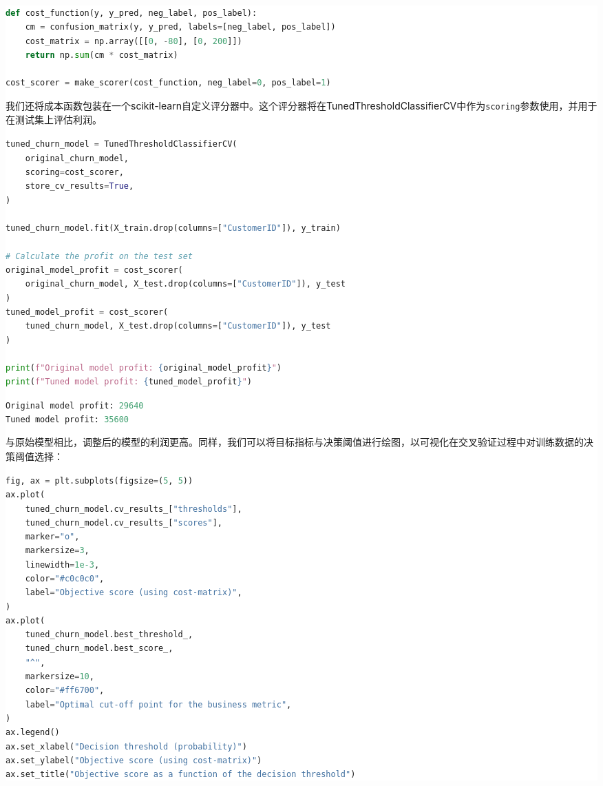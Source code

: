 ```py
def cost_function(y, y_pred, neg_label, pos_label):
    cm = confusion_matrix(y, y_pred, labels=[neg_label, pos_label])
    cost_matrix = np.array([[0, -80], [0, 200]])
    return np.sum(cm * cost_matrix)

cost_scorer = make_scorer(cost_function, neg_label=0, pos_label=1)
```

我们还将成本函数包装在一个scikit-learn自定义评分器中。这个评分器将在TunedThresholdClassifierCV中作为`scoring`参数使用，并用于在测试集上评估利润。

```py
tuned_churn_model = TunedThresholdClassifierCV(
    original_churn_model,
    scoring=cost_scorer,
    store_cv_results=True,
)

tuned_churn_model.fit(X_train.drop(columns=["CustomerID"]), y_train)

# Calculate the profit on the test set
original_model_profit = cost_scorer(
    original_churn_model, X_test.drop(columns=["CustomerID"]), y_test
)
tuned_model_profit = cost_scorer(
    tuned_churn_model, X_test.drop(columns=["CustomerID"]), y_test
)

print(f"Original model profit: {original_model_profit}")
print(f"Tuned model profit: {tuned_model_profit}")
```

```py
Original model profit: 29640
Tuned model profit: 35600
```

与原始模型相比，调整后的模型的利润更高。同样，我们可以将目标指标与决策阈值进行绘图，以可视化在交叉验证过程中对训练数据的决策阈值选择：

```py
fig, ax = plt.subplots(figsize=(5, 5))
ax.plot(
    tuned_churn_model.cv_results_["thresholds"],
    tuned_churn_model.cv_results_["scores"],
    marker="o",
    markersize=3,
    linewidth=1e-3,
    color="#c0c0c0",
    label="Objective score (using cost-matrix)",
)
ax.plot(
    tuned_churn_model.best_threshold_,
    tuned_churn_model.best_score_,
    "^",
    markersize=10,
    color="#ff6700",
    label="Optimal cut-off point for the business metric",
)
ax.legend()
ax.set_xlabel("Decision threshold (probability)")
ax.set_ylabel("Objective score (using cost-matrix)")
ax.set_title("Objective score as a function of the decision threshold")
```
